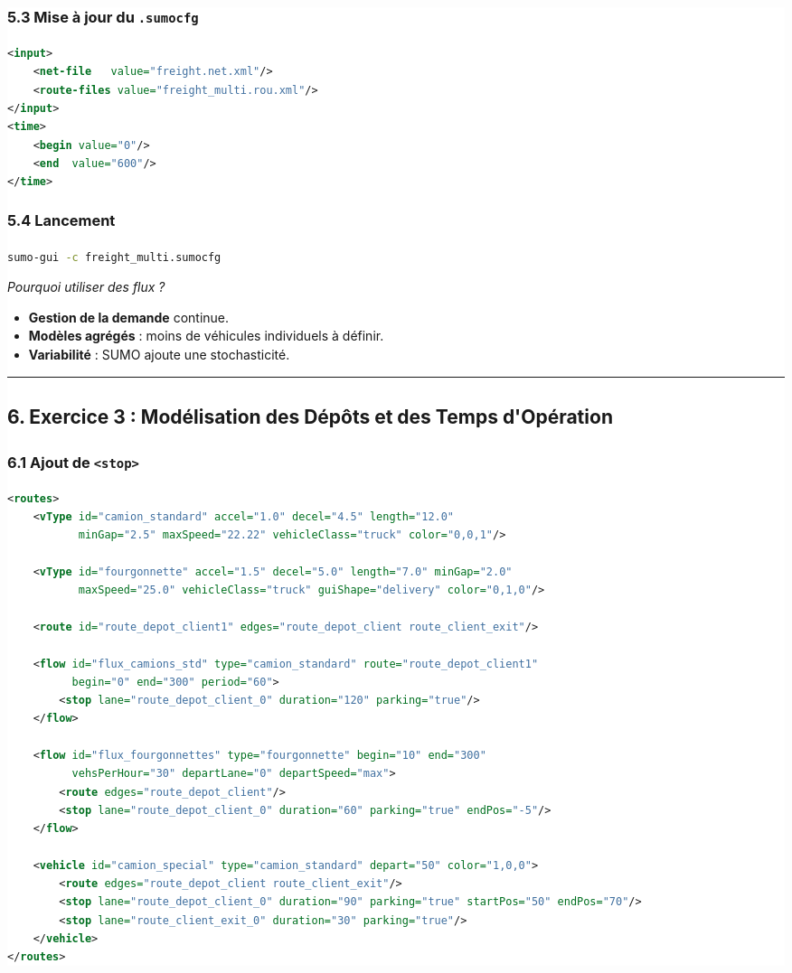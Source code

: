 ### 5.3 Mise à jour du `.sumocfg`

```xml
<input>
    <net-file   value="freight.net.xml"/>
    <route-files value="freight_multi.rou.xml"/>
</input>
<time>
    <begin value="0"/>
    <end  value="600"/>
</time>
```

### 5.4 Lancement

```bash
sumo-gui -c freight_multi.sumocfg
```

*Pourquoi utiliser des flux ?*

* **Gestion de la demande** continue.
* **Modèles agrégés** : moins de véhicules individuels à définir.
* **Variabilité** : SUMO ajoute une stochasticité.

---

## 6. Exercice 3 : Modélisation des Dépôts et des Temps d'Opération

### 6.1 Ajout de `<stop>`

```xml
<routes>
    <vType id="camion_standard" accel="1.0" decel="4.5" length="12.0"
           minGap="2.5" maxSpeed="22.22" vehicleClass="truck" color="0,0,1"/>

    <vType id="fourgonnette" accel="1.5" decel="5.0" length="7.0" minGap="2.0"
           maxSpeed="25.0" vehicleClass="truck" guiShape="delivery" color="0,1,0"/>

    <route id="route_depot_client1" edges="route_depot_client route_client_exit"/>

    <flow id="flux_camions_std" type="camion_standard" route="route_depot_client1"
          begin="0" end="300" period="60">
        <stop lane="route_depot_client_0" duration="120" parking="true"/>
    </flow>

    <flow id="flux_fourgonnettes" type="fourgonnette" begin="10" end="300"
          vehsPerHour="30" departLane="0" departSpeed="max">
        <route edges="route_depot_client"/>
        <stop lane="route_depot_client_0" duration="60" parking="true" endPos="-5"/>
    </flow>

    <vehicle id="camion_special" type="camion_standard" depart="50" color="1,0,0">
        <route edges="route_depot_client route_client_exit"/>
        <stop lane="route_depot_client_0" duration="90" parking="true" startPos="50" endPos="70"/>
        <stop lane="route_client_exit_0" duration="30" parking="true"/>
    </vehicle>
</routes>
```

